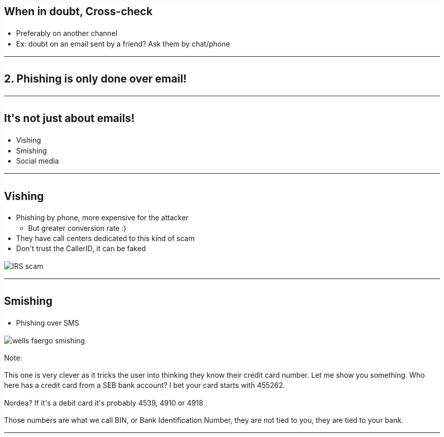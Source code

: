 
## When in doubt, Cross-check

- Preferably on another channel
 - Ex: doubt on an email sent by a friend? Ask them by chat/phone





---

## 2. Phishing is only done over email!

___

## It's not just about emails!

- Vishing
- Smishing
- Social media

___


## Vishing

- Phishing by phone, more expensive for the attacker
  - But greater conversion rate :)
- They have call centers dedicated to this kind of scam
- Don't trust the CallerID, it can be faked

![IRS scam](../pics/irs-scam.jpg)

___



## Smishing

- Phishing over SMS

![wells faergo smishing](../pics/wells-fargo-smishing.jpg)

Note:

This one is very clever as it tricks the user into thinking they know their credit card number. Let me show you something. Who here has a credit card from a SEB bank account? I bet your card starts with 455262.

Nordea? If it's a debit card it's probably 4539, 4910 or 4918

Those numbers are what we call BIN, or Bank Identification Number, they are not tied to you, they are tied to your bank.

___
